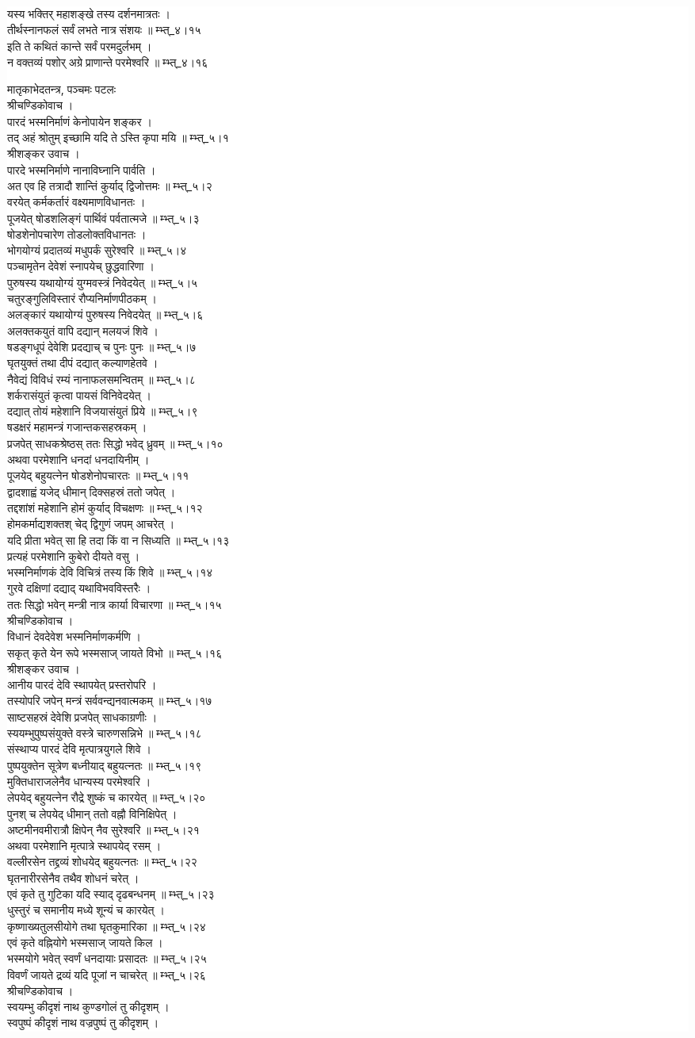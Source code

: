 यस्य भक्तिर् महाशङ्खे तस्य दर्शनमात्रतः ।  
तीर्थस्नानफलं सर्वं लभते नात्र संशयः ॥ म्भ्त्_४।१५  
इति ते कथितं कान्ते सर्वं परमदुर्लभम् ।  
न वक्तव्यं पशोर् अग्रे प्राणान्ते परमेश्वरि ॥ म्भ्त्_४।१६  

मातृकाभेदतन्त्र, पञ्चमः पटलः  
श्रीचण्डिकोवाच ।  
पारदं भस्मनिर्माणं केनोपायेन शङ्कर ।  
तद् अहं श्रोतुम् इच्छामि यदि ते ऽस्ति कृपा मयि ॥ म्भ्त्_५।१  
श्रीशङ्कर उवाच ।  
पारदे भस्मनिर्माणे नानाविघ्नानि पार्वति ।  
अत एव हि तत्रादौ शान्तिं कुर्याद् द्विजोत्तमः ॥ म्भ्त्_५।२  
वरयेत् कर्मकर्तारं वक्ष्यमाणविधानतः ।  
पूजयेत् षोडशलिङ्गं पार्थिवं पर्वतात्मजे ॥ म्भ्त्_५।३  
षोडशेनोपचारेण तोडलोक्तविधानतः ।  
भोगयोग्यं प्रदातव्यं मधुपर्कं सुरेश्वरि ॥ म्भ्त्_५।४  
पञ्चामृतेन देवेशं स्नापयेच् छुद्धवारिणा ।  
पुरुषस्य यथायोग्यं युग्मवस्त्रं निवेदयेत् ॥ म्भ्त्_५।५  
चतुरङ्गुलिविस्तारं रौप्यनिर्माणपीठकम् ।  
अलङ्कारं यथायोग्यं पुरुषस्य निवेदयेत् ॥ म्भ्त्_५।६  
अलक्तकयुतं वापि दद्यान् मलयजं शिवे ।  
षडङ्गधूपं देवेशि प्रदद्याच् च पुनः पुनः ॥ म्भ्त्_५।७  
घृतयुक्तं तथा दीपं दद्यात् कल्याणहेतवे ।  
नैवेद्यं विविधं रम्यं नानाफलसमन्वितम् ॥ म्भ्त्_५।८  
शर्करासंयुतं कृत्वा पायसं विनिवेदयेत् ।  
दद्यात् तोयं महेशानि विजयासंयुतं प्रिये ॥ म्भ्त्_५।९  
षडक्षरं महामन्त्रं गजान्तकसहस्रकम् ।  
प्रजपेत् साधकश्रेष्ठस् ततः सिद्धो भवेद् ध्रुवम् ॥ म्भ्त्_५।१०  
अथवा परमेशानि धनदां धनदायिनीम् ।  
पूजयेद् बहुयत्नेन षोडशेनोपचारतः ॥ म्भ्त्_५।११  
द्वादशाह्वं यजेद् धीमान् दिक्सहस्रं ततो जपेत् ।  
तद्दशांशं महेशानि होमं कुर्याद् विचक्षणः ॥ म्भ्त्_५।१२  
होमकर्माद्यशक्तश् चेद् द्विगुणं जपम् आचरेत् ।  
यदि प्रीता भवेत् सा हि तदा किं वा न सिध्यति ॥ म्भ्त्_५।१३  
प्रत्यहं परमेशानि कुबेरो दीयते वसु ।  
भस्मनिर्माणकं देवि विचित्रं तस्य किं शिवे ॥ म्भ्त्_५।१४  
गुरवे दक्षिणां दद्याद् यथाविभवविस्तरैः ।  
ततः सिद्धो भवेन् मन्त्री नात्र कार्या विचारणा ॥ म्भ्त्_५।१५  
श्रीचण्डिकोवाच ।  
विधानं देवदेवेश भस्मनिर्माणकर्मणि ।  
सकृत् कृते येन रूपे भस्मसाज् जायते विभो ॥ म्भ्त्_५।१६  
श्रीशङ्कर उवाच ।  
आनीय पारदं देवि स्थापयेत् प्रस्तरोपरि ।  
तस्योपरि जपेन् मन्त्रं सर्ववन्द्यनवात्मकम् ॥ म्भ्त्_५।१७  
साष्टसहस्रं देवेशि प्रजपेत् साधकाग्रणीः ।  
स्ययम्भुपुष्पसंयुक्ते वस्त्रे चारुणसन्निभे ॥ म्भ्त्_५।१८  
संस्थाप्य पारदं देवि मृत्पात्रयुगले शिवे ।  
पुष्पयुक्तेन सूत्रेण बध्नीयाद् बहुयत्नतः ॥ म्भ्त्_५।१९  
मुक्तिधाराजलेनैव धान्यस्य परमेश्वरि ।  
लेपयेद् बहुयत्नेन रौद्रे शुष्कं च कारयेत् ॥ म्भ्त्_५।२०  
पुनश् च लेपयेद् धीमान् ततो वह्नौ विनिक्षिपेत् ।  
अष्टमीनवमीरात्रौ क्षिपेन् नैव सुरेश्वरि ॥ म्भ्त्_५।२१  
अथवा परमेशानि मृत्पात्रे स्थापयेद् रसम् ।  
वल्लीरसेन तद्द्रव्यं शोधयेद् बहुयत्नतः ॥ म्भ्त्_५।२२  
घृतनारीरसेनैव तथैव शोधनं चरेत् ।  
एवं कृते तु गुटिका यदि स्याद् दृढबन्धनम् ॥ म्भ्त्_५।२३  
धुस्तुरं च समानीय मध्ये शून्यं च कारयेत् ।  
कृष्णाख्यतुलसीयोगे तथा घृतकुमारिका ॥ म्भ्त्_५।२४  
एवं कृते वह्नियोगे भस्मसाज् जायते किल ।  
भस्मयोगे भवेत् स्वर्णं धनदायाः प्रसादतः ॥ म्भ्त्_५।२५  
विवर्णं जायते द्रव्यं यदि पूजां न चाचरेत् ॥ म्भ्त्_५।२६  
श्रीचण्डिकोवाच ।  
स्वयम्भु कीदृशं नाथ कुण्डगोलं तु कीदृशम् ।  
स्वपुष्पं कीदृशं नाथ वज्रपुष्पं तु कीदृशम् ।  